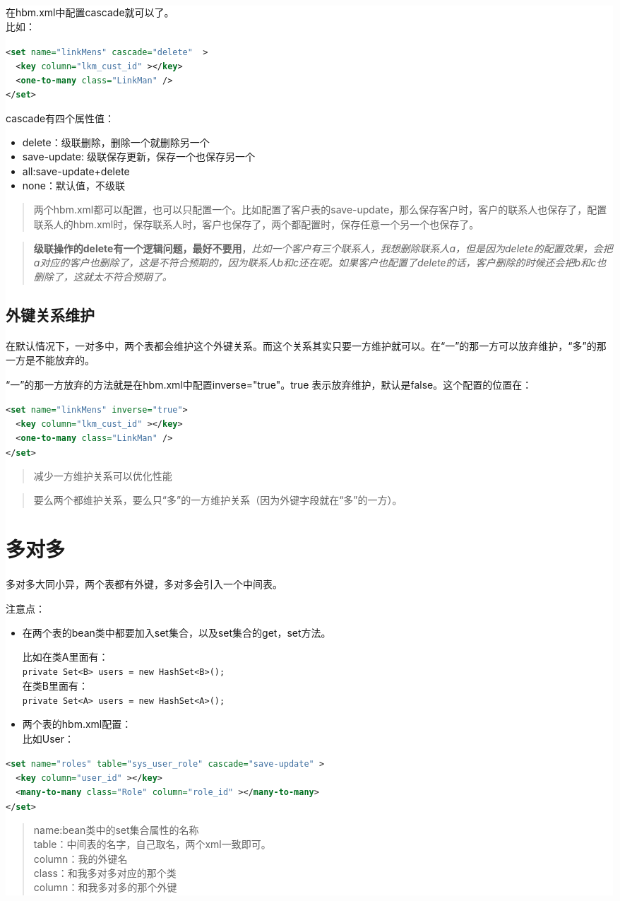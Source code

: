 在hbm.xml中配置cascade就可以了。  
比如：  
```xml
<set name="linkMens" cascade="delete"  >
  <key column="lkm_cust_id" ></key>
  <one-to-many class="LinkMan" />
</set>
```
cascade有四个属性值：
- delete：级联删除，删除一个就删除另一个
- save-update: 级联保存更新，保存一个也保存另一个
- all:save-update+delete
- none：默认值，不级联

> 两个hbm.xml都可以配置，也可以只配置一个。比如配置了客户表的save-update，那么保存客户时，客户的联系人也保存了，配置联系人的hbm.xml时，保存联系人时，客户也保存了，两个都配置时，保存任意一个另一个也保存了。

> **级联操作的delete有一个逻辑问题，最好不要用**，*比如一个客户有三个联系人，我想删除联系人a，但是因为delete的配置效果，会把a对应的客户也删除了，这是不符合预期的，因为联系人b和c还在呢。如果客户也配置了delete的话，客户删除的时候还会把b和c也删除了，这就太不符合预期了。*

## 外键关系维护  
在默认情况下，一对多中，两个表都会维护这个外键关系。而这个关系其实只要一方维护就可以。在“一”的那一方可以放弃维护，“多”的那一方是不能放弃的。  

“一”的那一方放弃的方法就是在hbm.xml中配置inverse="true"。true 表示放弃维护，默认是false。这个配置的位置在：  
```xml
<set name="linkMens" inverse="true">
  <key column="lkm_cust_id" ></key>
  <one-to-many class="LinkMan" />
</set>
```

>减少一方维护关系可以优化性能

>要么两个都维护关系，要么只“多”的一方维护关系（因为外键字段就在“多”的一方）。  


# 多对多
多对多大同小异，两个表都有外键，多对多会引入一个中间表。

注意点：  
- 在两个表的bean类中都要加入set集合，以及set集合的get，set方法。  

  比如在类A里面有：  
  ```private Set<B> users = new HashSet<B>();```  
  在类B里面有：  
    ```private Set<A> users = new HashSet<A>();```

- 两个表的hbm.xml配置：  
比如User：  
```xml
<set name="roles" table="sys_user_role" cascade="save-update" >
  <key column="user_id" ></key>
  <many-to-many class="Role" column="role_id" ></many-to-many>
</set>
```
>name:bean类中的set集合属性的名称  
table：中间表的名字，自己取名，两个xml一致即可。  
column：我的外键名  
class：和我多对多对应的那个类   
column：和我多对多的那个外键  
